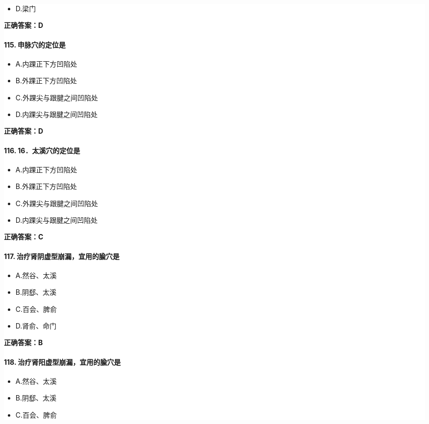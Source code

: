 * D.梁门

**正确答案：D**







#### 115. 申脉穴的定位是

* A.内踝正下方凹陷处

* B.外踝正下方凹陷处

* C.外踝尖与跟腱之间凹陷处

* D.内踝尖与跟腱之间凹陷处

**正确答案：D**







#### 116.  16．太溪穴的定位是

* A.内踝正下方凹陷处

* B.外踝正下方凹陷处

* C.外踝尖与跟腱之间凹陷处

* D.内踝尖与跟腱之间凹陷处

**正确答案：C**







#### 117. 治疗肾阴虚型崩漏，宜用的腧穴是

* A.然谷、太溪

* B.阴郄、太溪

* C.百会、脾俞

* D.肾俞、命门

**正确答案：B**







#### 118. 治疗肾阳虚型崩漏，宜用的腧穴是

* A.然谷、太溪

* B.阴郄、太溪

* C.百会、脾俞
